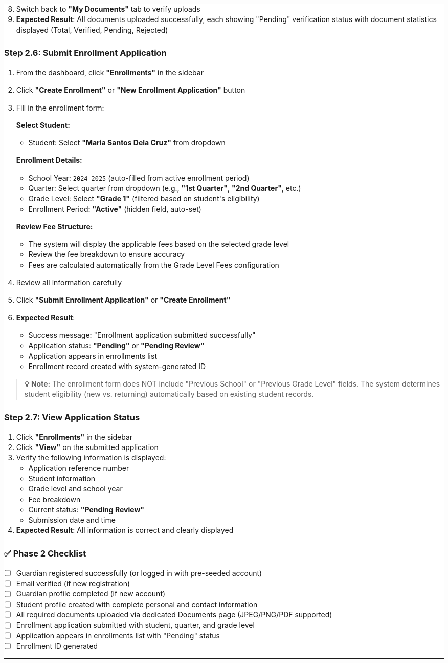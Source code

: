 8. Switch back to **"My Documents"** tab to verify uploads
9. **Expected Result**: All documents uploaded successfully, each showing "Pending" verification status with document statistics displayed (Total, Verified, Pending, Rejected)

### Step 2.6: Submit Enrollment Application

1. From the dashboard, click **"Enrollments"** in the sidebar
2. Click **"Create Enrollment"** or **"New Enrollment Application"** button
3. Fill in the enrollment form:

    **Select Student:**
    - Student: Select **"Maria Santos Dela Cruz"** from dropdown

    **Enrollment Details:**
    - School Year: `2024-2025` (auto-filled from active enrollment period)
    - Quarter: Select quarter from dropdown (e.g., **"1st Quarter"**, **"2nd Quarter"**, etc.)
    - Grade Level: Select **"Grade 1"** (filtered based on student's eligibility)
    - Enrollment Period: **"Active"** (hidden field, auto-set)

    **Review Fee Structure:**
    - The system will display the applicable fees based on the selected grade level
    - Review the fee breakdown to ensure accuracy
    - Fees are calculated automatically from the Grade Level Fees configuration

4. Review all information carefully
5. Click **"Submit Enrollment Application"** or **"Create Enrollment"**
6. **Expected Result**:
    - Success message: "Enrollment application submitted successfully"
    - Application status: **"Pending"** or **"Pending Review"**
    - Application appears in enrollments list
    - Enrollment record created with system-generated ID

> **💡 Note:** The enrollment form does NOT include "Previous School" or "Previous Grade Level" fields. The system determines student eligibility (new vs. returning) automatically based on existing student records.

### Step 2.7: View Application Status

1. Click **"Enrollments"** in the sidebar
2. Click **"View"** on the submitted application
3. Verify the following information is displayed:
    - Application reference number
    - Student information
    - Grade level and school year
    - Fee breakdown
    - Current status: **"Pending Review"**
    - Submission date and time
4. **Expected Result**: All information is correct and clearly displayed

### ✅ Phase 2 Checklist

- [ ] Guardian registered successfully (or logged in with pre-seeded account)
- [ ] Email verified (if new registration)
- [ ] Guardian profile completed (if new account)
- [ ] Student profile created with complete personal and contact information
- [ ] All required documents uploaded via dedicated Documents page (JPEG/PNG/PDF supported)
- [ ] Enrollment application submitted with student, quarter, and grade level
- [ ] Application appears in enrollments list with "Pending" status
- [ ] Enrollment ID generated

---